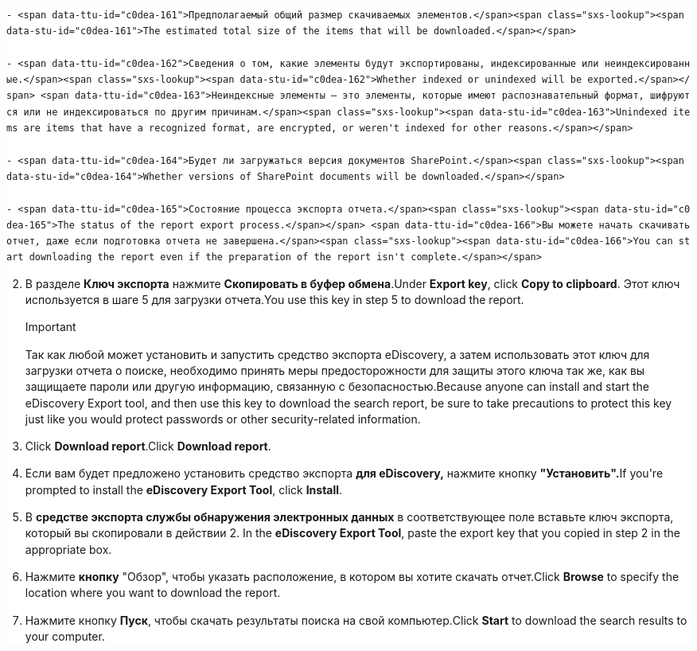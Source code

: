     - <span data-ttu-id="c0dea-161">Предполагаемый общий размер скачиваемых элементов.</span><span class="sxs-lookup"><span data-stu-id="c0dea-161">The estimated total size of the items that will be downloaded.</span></span>
    
    - <span data-ttu-id="c0dea-162">Сведения о том, какие элементы будут экспортированы, индексированные или неиндексированные.</span><span class="sxs-lookup"><span data-stu-id="c0dea-162">Whether indexed or unindexed will be exported.</span></span> <span data-ttu-id="c0dea-163">Неиндексные элементы — это элементы, которые имеют распознавательный формат, шифруются или не индексироваться по другим причинам.</span><span class="sxs-lookup"><span data-stu-id="c0dea-163">Unindexed items are items that have a recognized format, are encrypted, or weren't indexed for other reasons.</span></span>
    
    - <span data-ttu-id="c0dea-164">Будет ли загружаться версия документов SharePoint.</span><span class="sxs-lookup"><span data-stu-id="c0dea-164">Whether versions of SharePoint documents will be downloaded.</span></span>
    
    - <span data-ttu-id="c0dea-165">Состояние процесса экспорта отчета.</span><span class="sxs-lookup"><span data-stu-id="c0dea-165">The status of the report export process.</span></span> <span data-ttu-id="c0dea-166">Вы можете начать скачивать отчет, даже если подготовка отчета не завершена.</span><span class="sxs-lookup"><span data-stu-id="c0dea-166">You can start downloading the report even if the preparation of the report isn't complete.</span></span>
    
2. <span data-ttu-id="c0dea-167">В разделе **Ключ экспорта** нажмите **Скопировать в буфер обмена**.</span><span class="sxs-lookup"><span data-stu-id="c0dea-167">Under **Export key**, click **Copy to clipboard**.</span></span> <span data-ttu-id="c0dea-168">Этот ключ используется в шаге 5 для загрузки отчета.</span><span class="sxs-lookup"><span data-stu-id="c0dea-168">You use this key in step 5 to download the report.</span></span>
    
    > [!IMPORTANT]
    > <span data-ttu-id="c0dea-169">Так как любой может установить и запустить средство экспорта eDiscovery, а затем использовать этот ключ для загрузки отчета о поиске, необходимо принять меры предосторожности для защиты этого ключа так же, как вы защищаете пароли или другую информацию, связанную с безопасностью.</span><span class="sxs-lookup"><span data-stu-id="c0dea-169">Because anyone can install and start the eDiscovery Export tool, and then use this key to download the search report, be sure to take precautions to protect this key just like you would protect passwords or other security-related information.</span></span> 
  
3. <span data-ttu-id="c0dea-170">Click **Download report**.</span><span class="sxs-lookup"><span data-stu-id="c0dea-170">Click **Download report**.</span></span>
    
4. <span data-ttu-id="c0dea-171">Если вам будет предложено установить средство экспорта **для eDiscovery,** нажмите кнопку **"Установить".**</span><span class="sxs-lookup"><span data-stu-id="c0dea-171">If you're prompted to install the **eDiscovery Export Tool**, click **Install**.</span></span>
    
5. <span data-ttu-id="c0dea-172">В **средстве экспорта службы обнаружения электронных данных** в соответствующее поле вставьте ключ экспорта, который вы скопировали в действии 2. </span><span class="sxs-lookup"><span data-stu-id="c0dea-172">In the **eDiscovery Export Tool**, paste the export key that you copied in step 2 in the appropriate box.</span></span>
    
6. <span data-ttu-id="c0dea-173">Нажмите **кнопку** "Обзор", чтобы указать расположение, в котором вы хотите скачать отчет.</span><span class="sxs-lookup"><span data-stu-id="c0dea-173">Click **Browse** to specify the location where you want to download the report.</span></span> 
    
7. <span data-ttu-id="c0dea-174">Нажмите кнопку **Пуск**, чтобы скачать результаты поиска на свой компьютер.</span><span class="sxs-lookup"><span data-stu-id="c0dea-174">Click **Start** to download the search results to your computer.</span></span> 
    